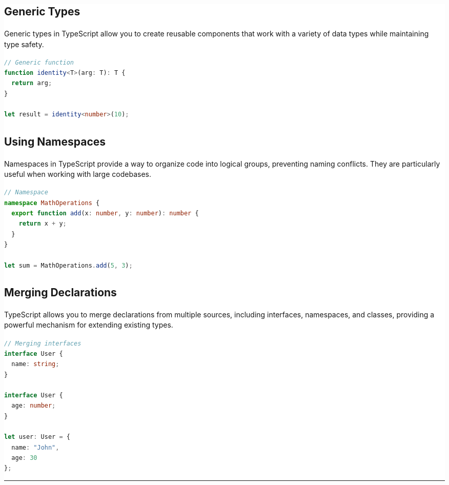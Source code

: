 ## Generic Types

Generic types in TypeScript allow you to create reusable components that work with a variety of data types while maintaining type safety.

```typescript
// Generic function
function identity<T>(arg: T): T {
  return arg;
}

let result = identity<number>(10);
```

## Using Namespaces

Namespaces in TypeScript provide a way to organize code into logical groups, preventing naming conflicts. They are particularly useful when working with large codebases.

```typescript
// Namespace
namespace MathOperations {
  export function add(x: number, y: number): number {
    return x + y;
  }
}

let sum = MathOperations.add(5, 3);
```

## Merging Declarations

TypeScript allows you to merge declarations from multiple sources, including interfaces, namespaces, and classes, providing a powerful mechanism for extending existing types.

```typescript
// Merging interfaces
interface User {
  name: string;
}

interface User {
  age: number;
}

let user: User = {
  name: "John",
  age: 30
};
```

---
